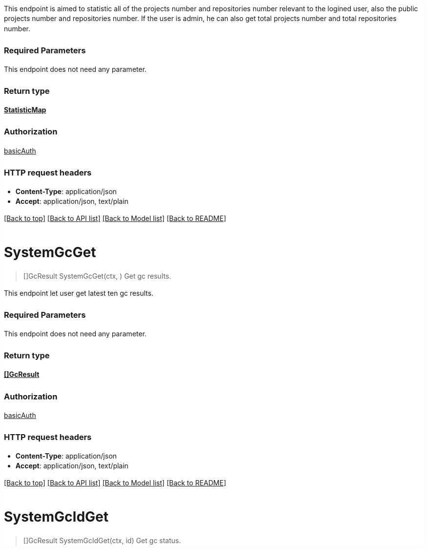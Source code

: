 This endpoint is aimed to statistic all of the projects number and repositories number relevant to the logined user, also the public projects number and repositories number. If the user is admin, he can also get total projects number and total repositories number. 

### Required Parameters
This endpoint does not need any parameter.

### Return type

[**StatisticMap**](StatisticMap.md)

### Authorization

[basicAuth](../README.md#basicAuth)

### HTTP request headers

 - **Content-Type**: application/json
 - **Accept**: application/json, text/plain

[[Back to top]](#) [[Back to API list]](../README.md#documentation-for-api-endpoints) [[Back to Model list]](../README.md#documentation-for-models) [[Back to README]](../README.md)

# **SystemGcGet**
> []GcResult SystemGcGet(ctx, )
Get gc results.

This endpoint let user get latest ten gc results.

### Required Parameters
This endpoint does not need any parameter.

### Return type

[**[]GcResult**](GCResult.md)

### Authorization

[basicAuth](../README.md#basicAuth)

### HTTP request headers

 - **Content-Type**: application/json
 - **Accept**: application/json, text/plain

[[Back to top]](#) [[Back to API list]](../README.md#documentation-for-api-endpoints) [[Back to Model list]](../README.md#documentation-for-models) [[Back to README]](../README.md)

# **SystemGcIdGet**
> []GcResult SystemGcIdGet(ctx, id)
Get gc status.
